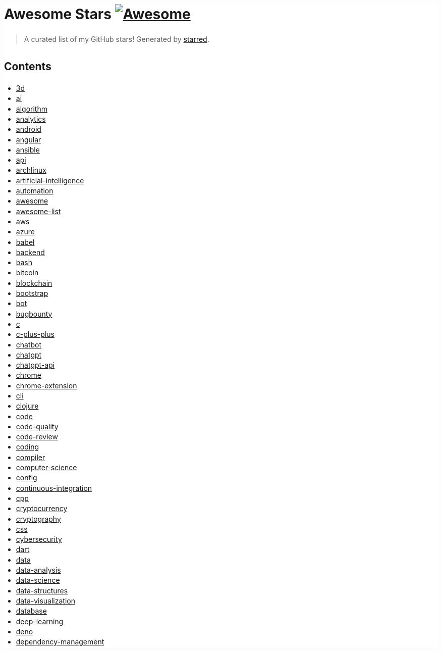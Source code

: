 
# Awesome Stars [![Awesome](https://awesome.re/badge.svg)](https://github.com/sindresorhus/awesome)

> A curated list of my GitHub stars! Generated by [starred](https://github.com/maguowei/starred).

## Contents

- [3d](#3d)
- [ai](#ai)
- [algorithm](#algorithm)
- [analytics](#analytics)
- [android](#android)
- [angular](#angular)
- [ansible](#ansible)
- [api](#api)
- [archlinux](#archlinux)
- [artificial-intelligence](#artificial-intelligence)
- [automation](#automation)
- [awesome](#awesome)
- [awesome-list](#awesome-list)
- [aws](#aws)
- [azure](#azure)
- [babel](#babel)
- [backend](#backend)
- [bash](#bash)
- [bitcoin](#bitcoin)
- [blockchain](#blockchain)
- [bootstrap](#bootstrap)
- [bot](#bot)
- [bugbounty](#bugbounty)
- [c](#c)
- [c-plus-plus](#c-plus-plus)
- [chatbot](#chatbot)
- [chatgpt](#chatgpt)
- [chatgpt-api](#chatgpt-api)
- [chrome](#chrome)
- [chrome-extension](#chrome-extension)
- [cli](#cli)
- [clojure](#clojure)
- [code](#code)
- [code-quality](#code-quality)
- [code-review](#code-review)
- [coding](#coding)
- [compiler](#compiler)
- [computer-science](#computer-science)
- [config](#config)
- [continuous-integration](#continuous-integration)
- [cpp](#cpp)
- [cryptocurrency](#cryptocurrency)
- [cryptography](#cryptography)
- [css](#css)
- [cybersecurity](#cybersecurity)
- [dart](#dart)
- [data](#data)
- [data-analysis](#data-analysis)
- [data-science](#data-science)
- [data-structures](#data-structures)
- [data-visualization](#data-visualization)
- [database](#database)
- [deep-learning](#deep-learning)
- [deno](#deno)
- [dependency-management](#dependency-management)